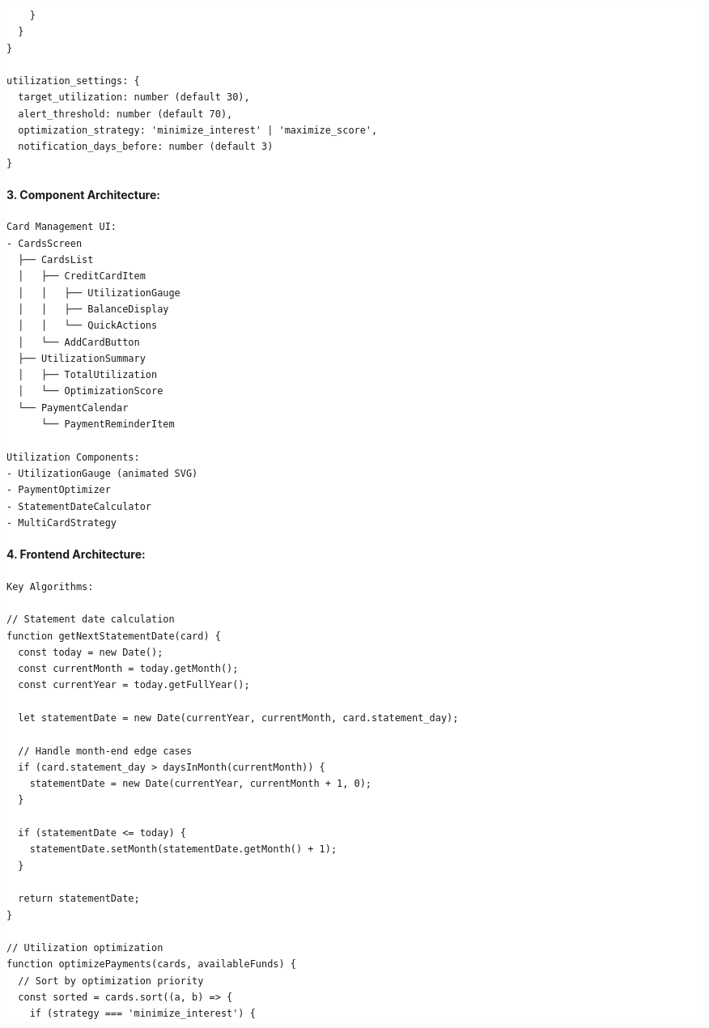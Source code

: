 ```
    }
  }
}

utilization_settings: {
  target_utilization: number (default 30),
  alert_threshold: number (default 70),
  optimization_strategy: 'minimize_interest' | 'maximize_score',
  notification_days_before: number (default 3)
}
```

#### 3. Component Architecture:
```
Card Management UI:
- CardsScreen
  ├── CardsList
  │   ├── CreditCardItem
  │   │   ├── UtilizationGauge
  │   │   ├── BalanceDisplay
  │   │   └── QuickActions
  │   └── AddCardButton
  ├── UtilizationSummary
  │   ├── TotalUtilization
  │   └── OptimizationScore
  └── PaymentCalendar
      └── PaymentReminderItem

Utilization Components:
- UtilizationGauge (animated SVG)
- PaymentOptimizer
- StatementDateCalculator
- MultiCardStrategy
```

#### 4. Frontend Architecture:
```
Key Algorithms:

// Statement date calculation
function getNextStatementDate(card) {
  const today = new Date();
  const currentMonth = today.getMonth();
  const currentYear = today.getFullYear();
  
  let statementDate = new Date(currentYear, currentMonth, card.statement_day);
  
  // Handle month-end edge cases
  if (card.statement_day > daysInMonth(currentMonth)) {
    statementDate = new Date(currentYear, currentMonth + 1, 0);
  }
  
  if (statementDate <= today) {
    statementDate.setMonth(statementDate.getMonth() + 1);
  }
  
  return statementDate;
}

// Utilization optimization
function optimizePayments(cards, availableFunds) {
  // Sort by optimization priority
  const sorted = cards.sort((a, b) => {
    if (strategy === 'minimize_interest') {
```